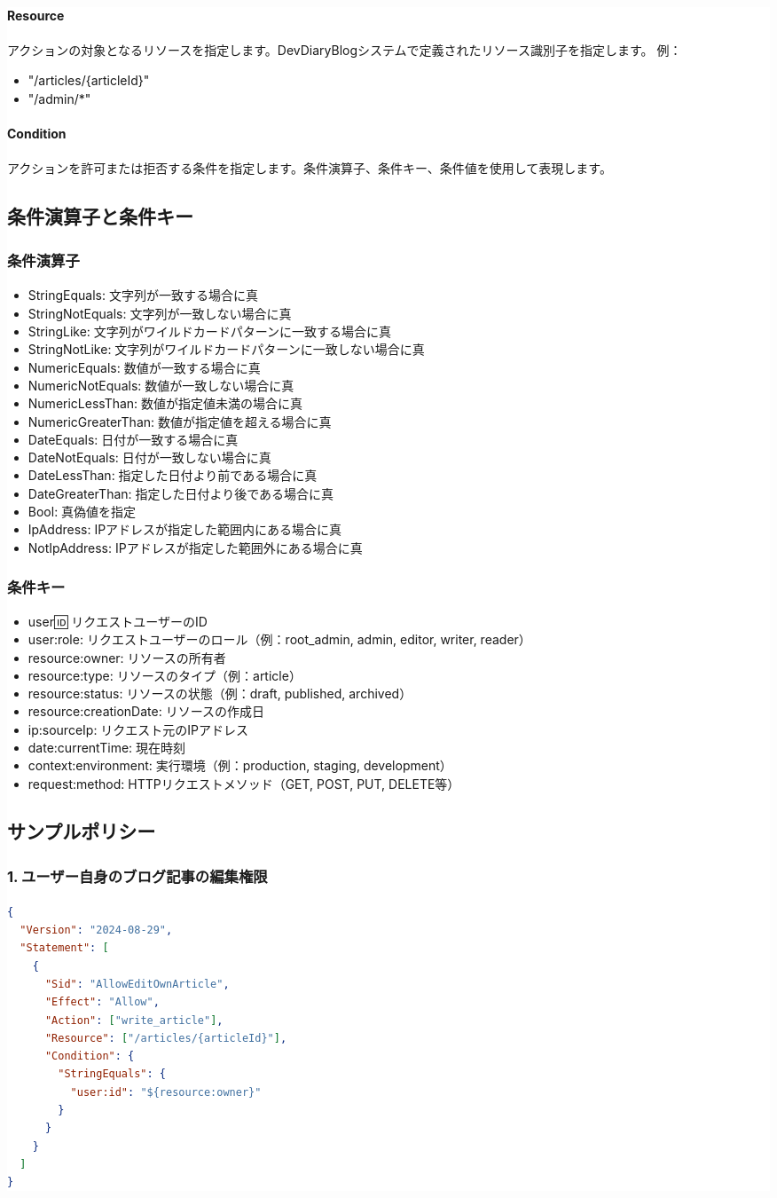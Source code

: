 #### Resource
アクションの対象となるリソースを指定します。DevDiaryBlogシステムで定義されたリソース識別子を指定します。
例：
- "/articles/{articleId}"
- "/admin/*" 

#### Condition
アクションを許可または拒否する条件を指定します。条件演算子、条件キー、条件値を使用して表現します。

## 条件演算子と条件キー

### 条件演算子
- StringEquals: 文字列が一致する場合に真
- StringNotEquals: 文字列が一致しない場合に真
- StringLike: 文字列がワイルドカードパターンに一致する場合に真
- StringNotLike: 文字列がワイルドカードパターンに一致しない場合に真
- NumericEquals: 数値が一致する場合に真
- NumericNotEquals: 数値が一致しない場合に真
- NumericLessThan: 数値が指定値未満の場合に真
- NumericGreaterThan: 数値が指定値を超える場合に真
- DateEquals: 日付が一致する場合に真
- DateNotEquals: 日付が一致しない場合に真
- DateLessThan: 指定した日付より前である場合に真
- DateGreaterThan: 指定した日付より後である場合に真
- Bool: 真偽値を指定
- IpAddress: IPアドレスが指定した範囲内にある場合に真
- NotIpAddress: IPアドレスが指定した範囲外にある場合に真

### 条件キー
- user:id: リクエストユーザーのID
- user:role: リクエストユーザーのロール（例：root_admin, admin, editor, writer, reader）
- resource:owner: リソースの所有者
- resource:type: リソースのタイプ（例：article）
- resource:status: リソースの状態（例：draft, published, archived）
- resource:creationDate: リソースの作成日
- ip:sourceIp: リクエスト元のIPアドレス
- date:currentTime: 現在時刻
- context:environment: 実行環境（例：production, staging, development）
- request:method: HTTPリクエストメソッド（GET, POST, PUT, DELETE等）

## サンプルポリシー

### 1. ユーザー自身のブログ記事の編集権限
```json
{
  "Version": "2024-08-29",
  "Statement": [
    {
      "Sid": "AllowEditOwnArticle",
      "Effect": "Allow",
      "Action": ["write_article"],
      "Resource": ["/articles/{articleId}"],
      "Condition": {
        "StringEquals": {
          "user:id": "${resource:owner}"
        }
      }
    }
  ]
}
```
